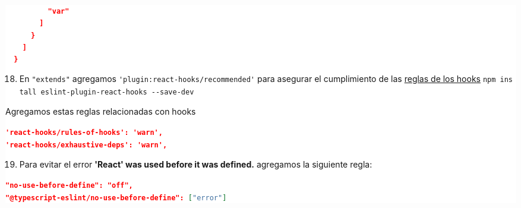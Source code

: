 ```json
          "var"
        ]
      }
    ]
  }
```

18. En `"extends"` agregamos `'plugin:react-hooks/recommended'` para asegurar el cumplimiento de las [reglas de los hooks](https://reactjs.org/docs/hooks-rules.html)
 `npm install eslint-plugin-react-hooks --save-dev`

Agregamos estas reglas relacionadas con hooks
```json
'react-hooks/rules-of-hooks': 'warn',
'react-hooks/exhaustive-deps': 'warn',
```

19. Para evitar el error **'React' was used before it was defined.** agregamos la siguiente regla:

```json
"no-use-before-define": "off",
"@typescript-eslint/no-use-before-define": ["error"]
```

